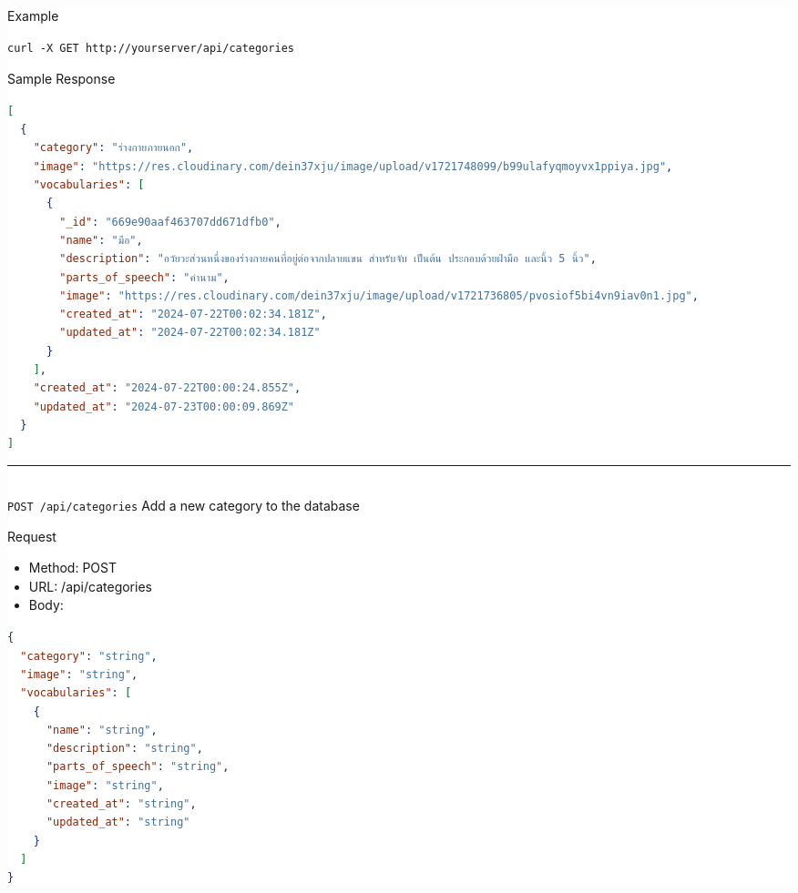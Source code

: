 Example

```shell
curl -X GET http://yourserver/api/categories
```

Sample Response

```json
[
  {
    "category": "ร่างกายภายนอก",
    "image": "https://res.cloudinary.com/dein37xju/image/upload/v1721748099/b99ulafyqmoyvx1ppiya.jpg",
    "vocabularies": [
      {
        "_id": "669e90aaf463707dd671dfb0",
        "name": "มือ",
        "description": "อวัยวะส่วนหนึ่งของร่างกายคนที่อยู่ต่อจากปลายแขน สำหรับจับ เป็นต้น ประกอบด้วยฝ่ามือ และนิ้ว 5 นิ้ว",
        "parts_of_speech": "คำนาม",
        "image": "https://res.cloudinary.com/dein37xju/image/upload/v1721736805/pvosiof5bi4vn9iav0n1.jpg",
        "created_at": "2024-07-22T00:02:34.181Z",
        "updated_at": "2024-07-22T00:02:34.181Z"
      }
    ],
    "created_at": "2024-07-22T00:00:24.855Z",
    "updated_at": "2024-07-23T00:00:09.869Z"
  }
]
```

---

\
`POST /api/categories`
Add a new category to the database

Request

- Method: POST
- URL: /api/categories
- Body:

```json
{
  "category": "string",
  "image": "string",
  "vocabularies": [
    {
      "name": "string",
      "description": "string",
      "parts_of_speech": "string",
      "image": "string",
      "created_at": "string",
      "updated_at": "string"
    }
  ]
}
```
